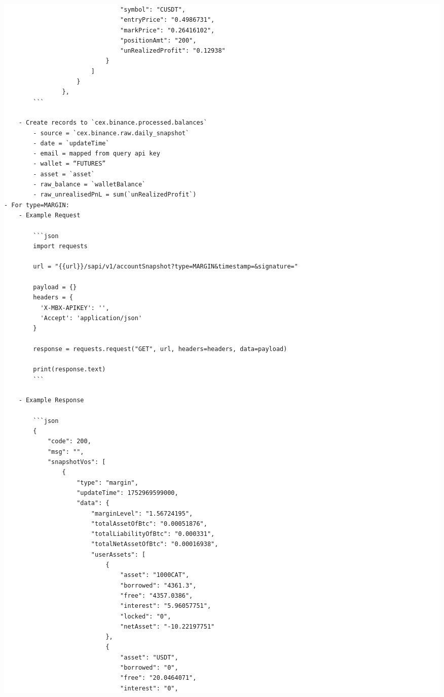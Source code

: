                                     "symbol": "CUSDT",
                                    "entryPrice": "0.4986731",
                                    "markPrice": "0.26416102",
                                    "positionAmt": "200",
                                    "unRealizedProfit": "0.12938"
                                }
                            ]
                        }
                    },
            ```
            
        - Create records to `cex.binance.processed.balances`
            - source = `cex.binance.raw.daily_snapshot`
            - date = `updateTime`
            - email = mapped from query api key
            - wallet = “FUTURES”
            - asset = `asset`
            - raw_balance = `walletBalance`
            - raw_unrealisedPnL = sum(`unRealizedProfit`)
    - For type=MARGIN:
        - Example Request
            
            ```json
            import requests
            
            url = "{{url}}/sapi/v1/accountSnapshot?type=MARGIN&timestamp=&signature="
            
            payload = {}
            headers = {
              'X-MBX-APIKEY': '',
              'Accept': 'application/json'
            }
            
            response = requests.request("GET", url, headers=headers, data=payload)
            
            print(response.text)
            ```
            
        - Example Response
            
            ```json
            {
                "code": 200,
                "msg": "",
                "snapshotVos": [
                    {
                        "type": "margin",
                        "updateTime": 1752969599000,
                        "data": {
                            "marginLevel": "1.56724195",
                            "totalAssetOfBtc": "0.00051876",
                            "totalLiabilityOfBtc": "0.000331",
                            "totalNetAssetOfBtc": "0.00016938",
                            "userAssets": [
                                {
                                    "asset": "1000CAT",
                                    "borrowed": "4361.3",
                                    "free": "4357.0386",
                                    "interest": "5.96057751",
                                    "locked": "0",
                                    "netAsset": "-10.22197751"
                                },
                                {
                                    "asset": "USDT",
                                    "borrowed": "0",
                                    "free": "20.0464071",
                                    "interest": "0",